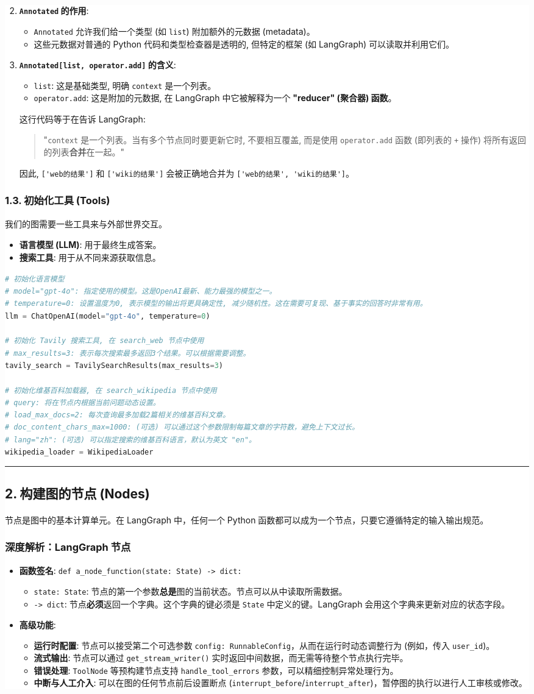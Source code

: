 2.  **`Annotated` 的作用**:
    *   `Annotated` 允许我们给一个类型 (如 `list`) 附加额外的元数据 (metadata)。
    *   这些元数据对普通的 Python 代码和类型检查器是透明的, 但特定的框架 (如 LangGraph) 可以读取并利用它们。

3.  **`Annotated[list, operator.add]` 的含义**:
    *   `list`: 这是基础类型, 明确 `context` 是一个列表。
    *   `operator.add`: 这是附加的元数据, 在 LangGraph 中它被解释为一个 **"reducer" (聚合器) 函数**。

    这行代码等于在告诉 LangGraph:
    > "`context` 是一个列表。当有多个节点同时要更新它时, 不要相互覆盖, 而是使用 `operator.add` 函数 (即列表的 `+` 操作) 将所有返回的列表**合并**在一起。"

    因此, `['web的结果']` 和 `['wiki的结果']` 会被正确地合并为 `['web的结果', 'wiki的结果']`。

### 1.3. 初始化工具 (Tools)

我们的图需要一些工具来与外部世界交互。

*   **语言模型 (LLM)**: 用于最终生成答案。
*   **搜索工具**: 用于从不同来源获取信息。

```python
# 初始化语言模型
# model="gpt-4o": 指定使用的模型。这是OpenAI最新、能力最强的模型之一。
# temperature=0: 设置温度为0, 表示模型的输出将更具确定性, 减少随机性。这在需要可复现、基于事实的回答时非常有用。
llm = ChatOpenAI(model="gpt-4o", temperature=0)

# 初始化 Tavily 搜索工具, 在 search_web 节点中使用
# max_results=3: 表示每次搜索最多返回3个结果。可以根据需要调整。
tavily_search = TavilySearchResults(max_results=3)

# 初始化维基百科加载器, 在 search_wikipedia 节点中使用
# query: 将在节点内根据当前问题动态设置。
# load_max_docs=2: 每次查询最多加载2篇相关的维基百科文章。
# doc_content_chars_max=1000: (可选) 可以通过这个参数限制每篇文章的字符数，避免上下文过长。
# lang="zh": (可选) 可以指定搜索的维基百科语言，默认为英文 "en"。
wikipedia_loader = WikipediaLoader
```

---

## 2. 构建图的节点 (Nodes)

节点是图中的基本计算单元。在 LangGraph 中，任何一个 Python 函数都可以成为一个节点，只要它遵循特定的输入输出规范。

### 深度解析：LangGraph 节点

*   **函数签名**: `def a_node_function(state: State) -> dict:`
    *   `state: State`: 节点的第一个参数**总是**图的当前状态。节点可以从中读取所需数据。
    *   `-> dict`: 节点**必须**返回一个字典。这个字典的键必须是 `State` 中定义的键。LangGraph 会用这个字典来更新对应的状态字段。

*   **高级功能**:
    *   **运行时配置**: 节点可以接受第二个可选参数 `config: RunnableConfig`，从而在运行时动态调整行为 (例如，传入 `user_id`)。
    *   **流式输出**: 节点可以通过 `get_stream_writer()` 实时返回中间数据，而无需等待整个节点执行完毕。
    *   **错误处理**: `ToolNode` 等预构建节点支持 `handle_tool_errors` 参数，可以精细控制异常处理行为。
    *   **中断与人工介入**: 可以在图的任何节点前后设置断点 (`interrupt_before`/`interrupt_after`)，暂停图的执行以进行人工审核或修改。
